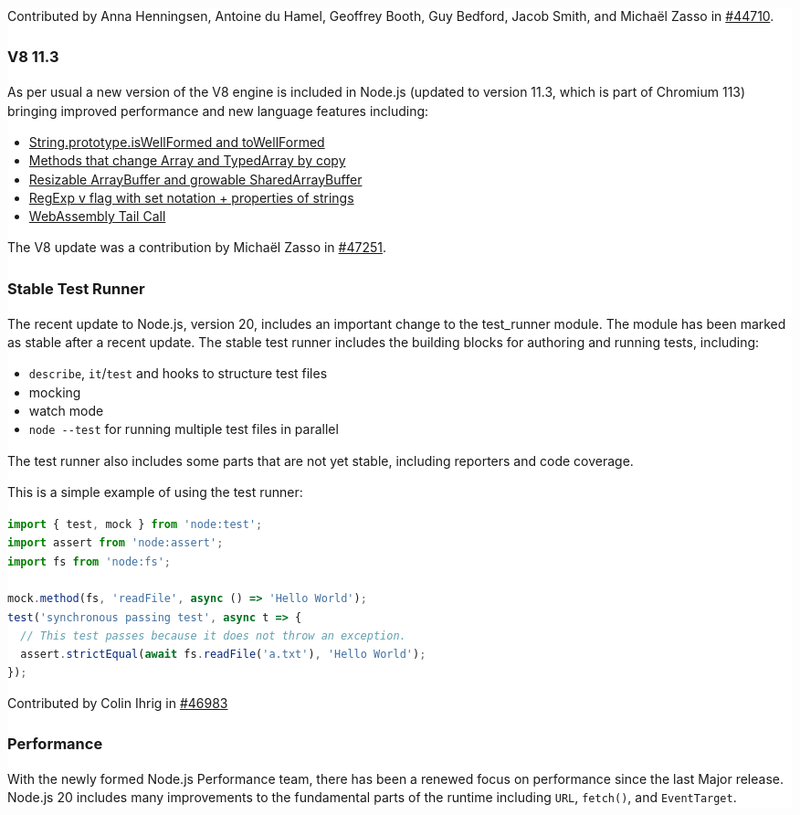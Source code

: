 Contributed by Anna Henningsen, Antoine du Hamel, Geoffrey Booth, Guy Bedford, Jacob Smith, and Michaël Zasso in [#44710](https://github.com/nodejs/node/pull/44710).

### V8 11.3

As per usual a new version of the V8 engine is included in Node.js (updated to version 11.3, which is part of Chromium 113) bringing improved performance and new language features including:

- [String.prototype.isWellFormed and toWellFormed](https://chromestatus.com/feature/5200195346759680)
- [Methods that change Array and TypedArray by copy](https://chromestatus.com/feature/5068609911521280)
- [Resizable ArrayBuffer and growable SharedArrayBuffer](https://chromestatus.com/feature/4668361878274048)
- [RegExp v flag with set notation + properties of strings](https://chromestatus.com/feature/5144156542861312)
- [WebAssembly Tail Call](https://chromestatus.com/feature/5423405012615168)

The V8 update was a contribution by Michaël Zasso in [#47251](https://github.com/nodejs/node/pull/47251).

### Stable Test Runner

The recent update to Node.js, version 20, includes an important change to the test_runner module. The module has been marked as stable after a recent update.
The stable test runner includes the building blocks for authoring and running tests, including:

- `describe`, `it`/`test` and hooks to structure test files
- mocking
- watch mode
- `node --test` for running multiple test files in parallel

The test runner also includes some parts that are not yet stable, including reporters and code coverage.

This is a simple example of using the test runner:

```mjs
import { test, mock } from 'node:test';
import assert from 'node:assert';
import fs from 'node:fs';

mock.method(fs, 'readFile', async () => 'Hello World');
test('synchronous passing test', async t => {
  // This test passes because it does not throw an exception.
  assert.strictEqual(await fs.readFile('a.txt'), 'Hello World');
});
```

Contributed by Colin Ihrig in [#46983](https://github.com/nodejs/node/pull/46983)

### Performance

With the newly formed Node.js Performance team, there has been a renewed focus on performance since the last Major release. Node.js 20 includes many improvements to the fundamental parts of the runtime including `URL`, `fetch()`, and `EventTarget`.
